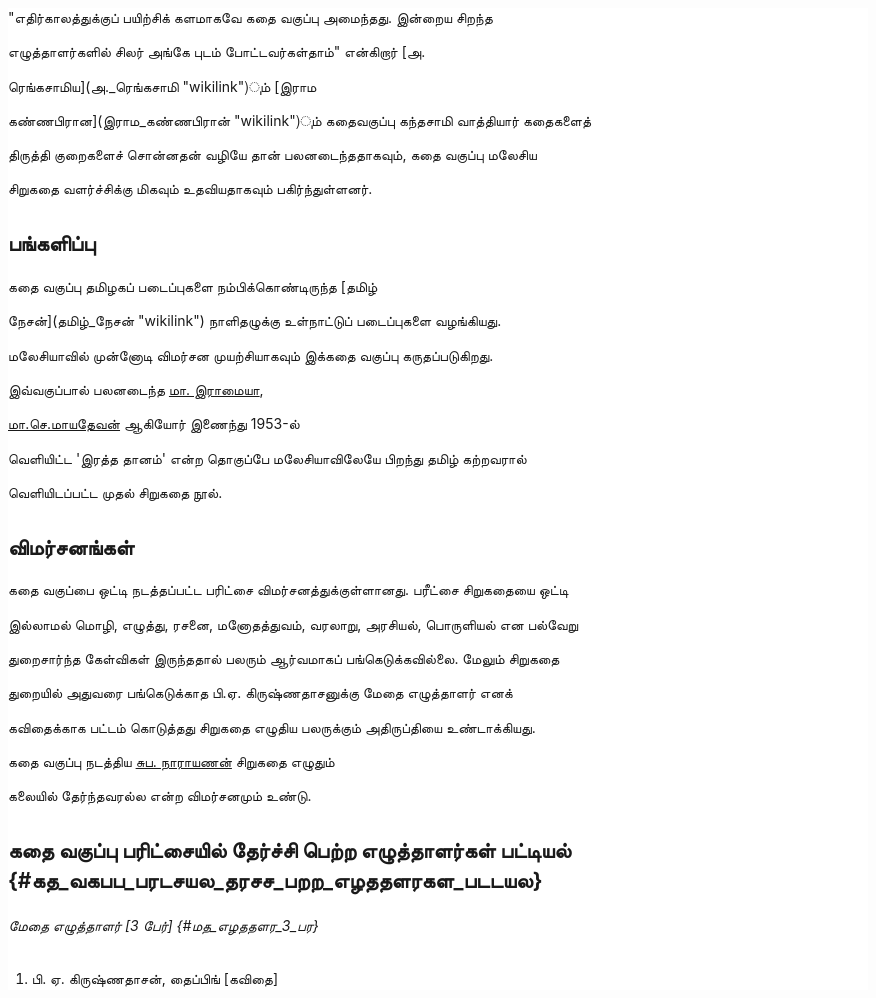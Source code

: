 \"எதிர்காலத்துக்குப் பயிற்சிக் களமாகவே கதை வகுப்பு அமைந்தது. இன்றைய சிறந்த

எழுத்தாளர்களில் சிலர் அங்கே புடம் போட்டவர்கள்தாம்\" என்கிறார் [அ.

ரெங்கசாமிய](அ._ரெங்கசாமி "wikilink")ும் [இராம

கண்ணபிரான](இராம_கண்ணபிரான் "wikilink")ும் கதைவகுப்பு கந்தசாமி வாத்தியார் கதைகளைத்

திருத்தி குறைகளைச் சொன்னதன் வழியே தான் பலனடைந்ததாகவும், கதை வகுப்பு மலேசிய

சிறுகதை வளர்ச்சிக்கு மிகவும் உதவியதாகவும் பகிர்ந்துள்ளனர்.



## பங்களிப்பு



கதை வகுப்பு தமிழகப் படைப்புகளை நம்பிக்கொண்டிருந்த [தமிழ்

நேசன்](தமிழ்_நேசன் "wikilink") நாளிதழுக்கு உள்நாட்டுப் படைப்புகளை வழங்கியது.

மலேசியாவில் முன்னோடி விமர்சன முயற்சியாகவும் இக்கதை வகுப்பு கருதப்படுகிறது.

இவ்வகுப்பால் பலனடைந்த [மா. இராமையா](மா._இராமையா "wikilink"),

[மா.செ.மாயதேவன்](மா._செ._மாயதேவன் "wikilink") ஆகியோர் இணைந்து 1953-ல்

வெளியிட்ட \'இரத்த தானம்\' என்ற தொகுப்பே மலேசியாவிலேயே பிறந்து தமிழ் கற்றவரால்

வெளியிடப்பட்ட முதல் சிறுகதை நூல்.



## விமர்சனங்கள்



கதை வகுப்பை ஒட்டி நடத்தப்பட்ட பரிட்சை விமர்சனத்துக்குள்ளானது. பரீட்சை சிறுகதையை ஒட்டி

இல்லாமல் மொழி, எழுத்து, ரசனை, மனோதத்துவம், வரலாறு, அரசியல், பொருளியல் என பல்வேறு

துறைசார்ந்த கேள்விகள் இருந்ததால் பலரும் ஆர்வமாகப் பங்கெடுக்கவில்லை. மேலும் சிறுகதை

துறையில் அதுவரை பங்கெடுக்காத பி.ஏ. கிருஷ்ணதாசனுக்கு மேதை எழுத்தாளர் எனக்

கவிதைக்காக பட்டம் கொடுத்தது சிறுகதை எழுதிய பலருக்கும் அதிருப்தியை உண்டாக்கியது.

கதை வகுப்பு நடத்திய [சுப. நாராயணன்](சுப._நாராயணன் "wikilink") சிறுகதை எழுதும்

கலையில் தேர்ந்தவரல்ல என்ற விமர்சனமும் உண்டு.



## கதை வகுப்பு பரிட்சையில் தேர்ச்சி பெற்ற எழுத்தாளர்கள் பட்டியல் {#கத_வகபப_பரடசயல_தரசச_பறற_எழததளரகள_படடயல}



###### மேதை எழுத்தாளர் \[3 பேர்\] {#மத_எழததளர_3_பர}



1.  பி. ஏ. கிருஷ்ணதாசன், தைப்பிங் \[கவிதை\]
